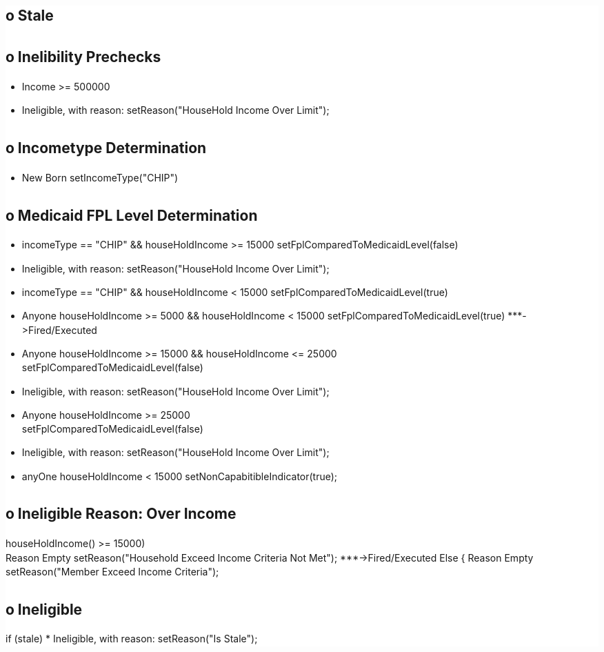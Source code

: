 o Stale
-------------------------------

o Inelibility Prechecks
-------------------------------
- Income >= 500000
* Ineligible, with reason:
setReason("HouseHold Income Over Limit");

o Incometype Determination
-------------------------------
- New Born
setIncomeType("CHIP")

o Medicaid FPL Level Determination
-------------------------------
- incomeType == "CHIP" && houseHoldIncome >= 15000
setFplComparedToMedicaidLevel(false)	
* Ineligible, with reason:
setReason("HouseHold Income Over Limit");

- incomeType == "CHIP" && houseHoldIncome < 15000
setFplComparedToMedicaidLevel(true)	

- Anyone houseHoldIncome >= 5000 && houseHoldIncome < 15000 
setFplComparedToMedicaidLevel(true)	
***->Fired/Executed

- Anyone houseHoldIncome >= 15000 && houseHoldIncome <= 25000  
setFplComparedToMedicaidLevel(false)	
* Ineligible, with reason:
setReason("HouseHold Income Over Limit");

- Anyone houseHoldIncome >= 25000  
setFplComparedToMedicaidLevel(false)	
* Ineligible, with reason:
setReason("HouseHold Income Over Limit");
- anyOne houseHoldIncome < 15000
setNonCapabitibleIndicator(true);

o Ineligible Reason: Over Income
-------------------------------
houseHoldIncome() >= 15000)    
    Reason Empty
		setReason("Household Exceed Income Criteria Not Met");
	***->Fired/Executed	
Else {
    Reason Empty
		setReason("Member Exceed Income Criteria");

o Ineligible
-------------------------------
if (stale)
	* Ineligible, with reason:
	setReason("Is Stale");
